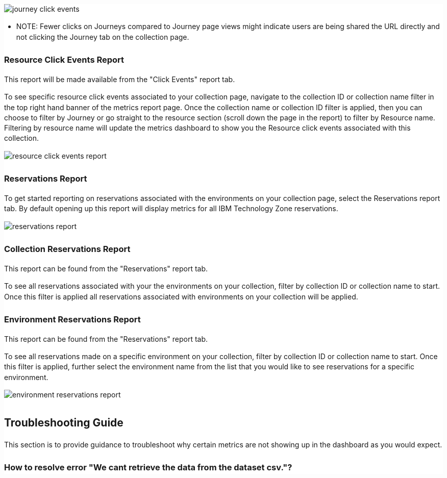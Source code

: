 ![journey click events](https://github.ibm.com/dte-support/private/blob/master/New-Runbooks/images/journey-click-events-report.png)

* NOTE: Fewer clicks on Journeys compared to Journey page views might indicate users are being shared the URL directly and not clicking the Journey tab on the collection page. 

### **Resource Click Events Report**

This report will be made available from the "Click Events" report tab.

To see specific resource click events associated to your collection page, navigate to the collection ID or collection name filter in the top right hand banner of the metrics report page. Once the collection name or collection ID filter is applied, then you can choose to filter by Journey or go straight to the resource section (scroll down the page in the report) to filter by Resource name. Filtering by resource name will update the metrics dashboard to show you the Resource click events associated with this collection. 

![resource click events report](https://github.ibm.com/dte-support/private/blob/master/New-Runbooks/images/resourceclicksreport.png)

### Reservations Report

To get started reporting on reservations associated with the environments on your collection page, select the Reservations report tab. By default opening up this report will display metrics for all IBM Technology Zone reservations. 

![reservations report](https://github.ibm.com/dte-support/private/blob/master/New-Runbooks/images/reservations-report.png)

### **Collection Reservations Report** 

This report can be found from the "Reservations" report tab.

To see all reservations associated with your the environments on your collection, filter by collection ID or collection name to start. Once this filter is applied all reservations associated with environments on your collection will be applied.

### **Environment Reservations Report**

This report can be found from the "Reservations" report tab.

To see all reservations made on a specific environment on your collection, filter by collection ID or collection name to start. Once this filter is applied, further select the environment name from the list that you would like to see reservations for a specific environment. 

![environment reservations report](https://github.ibm.com/dte-support/private/blob/master/New-Runbooks/images/environment-reservations-report.png)

## Troubleshooting Guide

This section is to provide guidance to troubleshoot why certain metrics are not showing up in the dashboard as you would expect. 

### How to resolve error "We cant retrieve the data from the dataset csv."?

